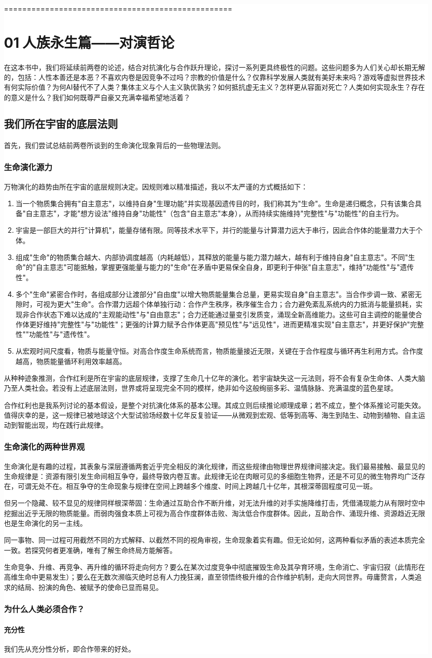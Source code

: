 
==================================================

# 01 人族永生篇——对演哲论



在这本书中，我们将延续前两卷的论述，结合对抗演化与合作跃升理论，探讨一系列更具终极性的问题。这些问题多为人们关心却长期无解的，包括：人性本善还是本恶？不喜欢内卷是因竞争不过吗？宗教的价值是什么？仅靠科学发展人类就有美好未来吗？游戏等虚拟世界技术有何实际价值？为何AI替代不了人类？集体主义与个人主义孰优孰劣？如何抵抗虚无主义？怎样更从容面对死亡？人类如何实现永生？存在的意义是什么？我们如何既尊严自豪又充满幸福希望地活着？

## 我们所在宇宙的底层法则

首先，我们尝试总结前两卷所谈到的生命演化现象背后的一些物理法则。

### 生命演化源力

万物演化的趋势由所在宇宙的底层规则决定。因规则难以精准描述，我以不太严谨的方式概括如下：

1. 当一个物质集合拥有"自主意志"，以维持自身"生理功能"并实现基因遗传目的时，我们称其为"生命"。生命是递归概念，只有该集合具备"自主意志"，才能"想方设法"维持自身"功能性"（包含"自主意志"本身），从而持续实施维持"完整性"与"功能性"的自主行为。

2. 宇宙是一部巨大的并行"计算机"，能量存储有限。同等技术水平下，并行的能量与计算潜力远大于串行，因此合作体的能量潜力大于个体。

3. 组成"生命"的物质集合越大、内部协调度越高（内耗越低），其释放的能量与能力潜力越大，越有利于维持自身"自主意志"。不同"生命"的"自主意志"可能抵触，掌握更强能量与能力的"生命"在矛盾中更易保全自身，即更利于伸张"自主意志"，维持"功能性"与"遗传性"。

4. 多个"生命"紧密合作时，各组成部分让渡部分"自由度"以增大物质能量集合总量，更易实现自身"自主意志"。当合作步调一致、紧密无隙时，可视为更大"生命"。合作潜力远超个体单独行动：合作产生秩序，秩序催生合力；合力避免紊乱系统内的力抵消与能量损耗，实现非合作状态下难以达成的"主观能动性"与"自由意志"；合力还能通过量变引发质变，涌现全新高维能力。这些可自主调控的能量使合作体更好维持"完整性"与"功能性"；更强的计算力赋予合作体更高"预见性"与"远见性"，进而更精准实现"自主意志"，并更好保护"完整性""功能性"与"遗传性"。

5. 从宏观时间尺度看，物质与能量守恒。对高合作度生命系统而言，物质能量接近无限，关键在于合作程度与循环再生利用方式。合作度越高，物质能量循环利用效率越高。

从种种迹象推测，合作红利是所在宇宙的底层规律，支撑了生命几十亿年的演化。若宇宙缺失这一元法则，将不会有复杂生命体、人类大脑乃至人类社会。若没有上述底层法则，世界或将呈现完全不同的模样，绝非如今这般绚丽多彩、温情脉脉、充满温度的蓝色星球。

合作红利也是我系列讨论的基本假设，是整个对抗演化体系的基本公理。其成立则后续推论顺理成章；若不成立，整个体系推论可能失效。值得庆幸的是，这一规律已被地球这个大型试验场经数十亿年反复验证——从微观到宏观、低等到高等、海生到陆生、动物到植物、自主运动到智能出现，均在践行此规律。

### 生命演化的两种世界观

生命演化是有趣的过程，其表象与深层遵循两套近乎完全相反的演化规律，而这些规律由物理世界规律间接决定。我们最易接触、最显见的生命规律是：资源有限引发生命间相互争夺，最终导致内卷互害。此规律无论在肉眼可见的多细胞生物界，还是不可见的微生物界均广泛存在，可谓无处不在。相互争夺的生命现象与规律在空间上跨越多个维度、时间上跨越几十亿年，其根深蒂固程度可见一斑。

但另一个隐藏、较不显见的规律同样根深蒂固：生命通过互助合作不断升维，对无法升维的对手实施降维打击，凭借涌现能力从有限时空中挖掘出近乎无限的物质能量。而弱肉强食本质上可视为高合作度群体击败、淘汰低合作度群体。因此，互助合作、涌现升维、资源趋近无限也是生命演化的另一主线。

同一事物、同一过程可用截然不同的方式解释、以截然不同的视角审视，生命现象着实有趣。但无论如何，这两种看似矛盾的表述本质完全一致。若探究何者更准确，唯有了解生命终局方能解答。

生命竞争、升维、再竞争、再升维的循环将走向何方？要么在某次过度竞争中彻底摧毁生命及其孕育环境，生命消亡、宇宙归寂（此情形在高维生命中更易发生）；要么在无数次濒临灭绝时总有人力挽狂澜，直至领悟终极升维的合作维护机制，走向大同世界。毋庸赘言，人类追求的结局、扮演的角色、被赋予的使命已显而易见。

### 为什么人类必须合作？

#### 充分性

我们先从充分性分析，即合作带来的好处。
